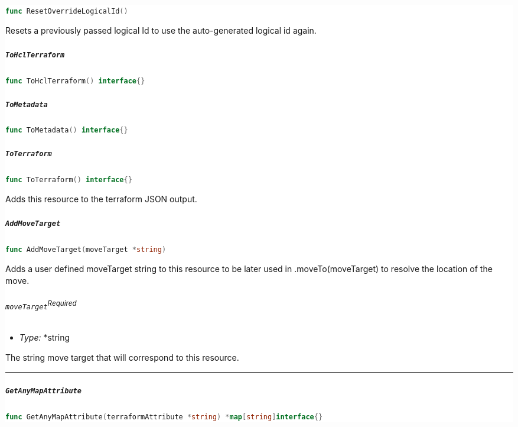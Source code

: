 ```go
func ResetOverrideLogicalId()
```

Resets a previously passed logical Id to use the auto-generated logical id again.

##### `ToHclTerraform` <a name="ToHclTerraform" id="rhizo-co-terraform-provider-oci.databaseMigrationJob.DatabaseMigrationJob.toHclTerraform"></a>

```go
func ToHclTerraform() interface{}
```

##### `ToMetadata` <a name="ToMetadata" id="rhizo-co-terraform-provider-oci.databaseMigrationJob.DatabaseMigrationJob.toMetadata"></a>

```go
func ToMetadata() interface{}
```

##### `ToTerraform` <a name="ToTerraform" id="rhizo-co-terraform-provider-oci.databaseMigrationJob.DatabaseMigrationJob.toTerraform"></a>

```go
func ToTerraform() interface{}
```

Adds this resource to the terraform JSON output.

##### `AddMoveTarget` <a name="AddMoveTarget" id="rhizo-co-terraform-provider-oci.databaseMigrationJob.DatabaseMigrationJob.addMoveTarget"></a>

```go
func AddMoveTarget(moveTarget *string)
```

Adds a user defined moveTarget string to this resource to be later used in .moveTo(moveTarget) to resolve the location of the move.

###### `moveTarget`<sup>Required</sup> <a name="moveTarget" id="rhizo-co-terraform-provider-oci.databaseMigrationJob.DatabaseMigrationJob.addMoveTarget.parameter.moveTarget"></a>

- *Type:* *string

The string move target that will correspond to this resource.

---

##### `GetAnyMapAttribute` <a name="GetAnyMapAttribute" id="rhizo-co-terraform-provider-oci.databaseMigrationJob.DatabaseMigrationJob.getAnyMapAttribute"></a>

```go
func GetAnyMapAttribute(terraformAttribute *string) *map[string]interface{}
```
